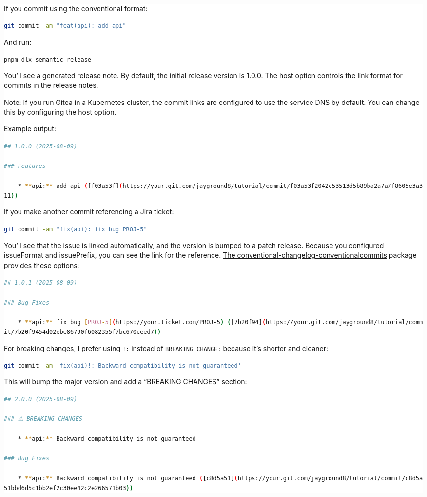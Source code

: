 If you commit using the conventional format:

```bash
git commit -am "feat(api): add api"
```

And run:

```bash
pnpm dlx semantic-release
```

You’ll see a generated release note. By default, the initial release version is 1.0.0. The host option controls the link format for commits in the release notes.

Note: If you run Gitea in a Kubernetes cluster, the commit links are configured to use the service DNS by default. You can change this by configuring the host option.

Example output:

```bash
## 1.0.0 (2025-08-09)

### Features

    * **api:** add api ([f03a53f](https://your.git.com/jayground8/tutorial/commit/f03a53f2042c53513d5b89ba2a7a7f8605e3a311))
```

If you make another commit referencing a Jira ticket:

```bash
git commit -am "fix(api): fix bug PROJ-5"
```

You’ll see that the issue is linked automatically, and the version is bumped to a patch release. Because you configured issueFormat and issuePrefix, you can see the link for the reference. [The conventional-changelog-conventionalcommits](https://github.com/conventional-changelog/conventional-changelog/blob/81da80996888efb0277f7c6f76f2dd39164d81bd/packages/conventional-changelog-conventionalcommits/README.md) package provides these options:

```bash
## 1.0.1 (2025-08-09)

### Bug Fixes

    * **api:** fix bug [PROJ-5](https://your.ticket.com/PROJ-5) ([7b20f94](https://your.git.com/jayground8/tutorial/commit/7b20f9454d02ebe86790f6082355f7bc670ceed7))
```

For breaking changes, I prefer using `!:` instead of `BREAKING CHANGE:` because it’s shorter and cleaner:

```bash
git commit -am 'fix(api)!: Backward compatibility is not guaranteed'
```

This will bump the major version and add a “BREAKING CHANGES” section:

```bash
## 2.0.0 (2025-08-09)

### ⚠ BREAKING CHANGES

    * **api:** Backward compatibility is not guaranteed

### Bug Fixes

    * **api:** Backward compatibility is not guaranteed ([c8d5a51](https://your.git.com/jayground8/tutorial/commit/c8d5a51bbd6d5c1bb2ef2c30ee42c2e266571b03))
```
